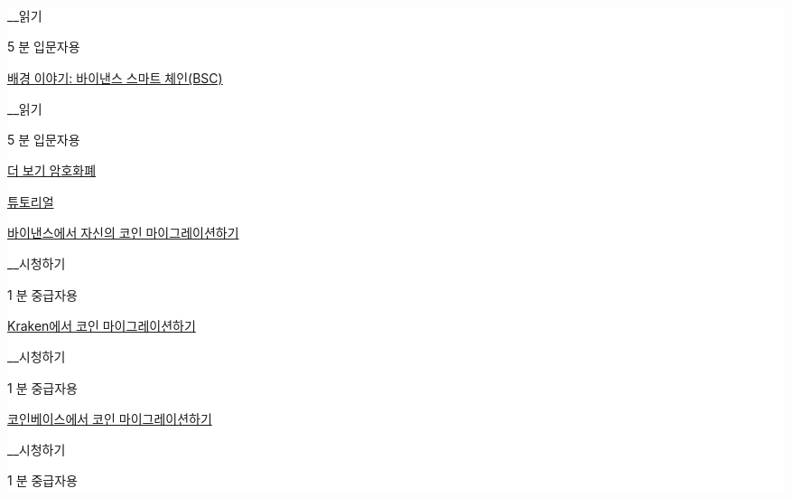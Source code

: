 __읽기

5 분 입문자용

[](https://www.ledger.com/ko/academy/%EB%B0%B0%EA%B2%BD-%EC%9D%B4%EC%95%BC%EA%B8%B0-%EB%B0%94%EC%9D%B4%EB%82%B8%EC%8A%A4-%EC%8A%A4%EB%A7%88%ED%8A%B8-%EC%B2%B4%EC%9D%B8bsc)

[배경 이야기: 바이낸스 스마트
체인(BSC)](https://www.ledger.com/ko/academy/%EB%B0%B0%EA%B2%BD-%EC%9D%B4%EC%95%BC%EA%B8%B0-%EB%B0%94%EC%9D%B4%EB%82%B8%EC%8A%A4-%EC%8A%A4%EB%A7%88%ED%8A%B8-%EC%B2%B4%EC%9D%B8bsc)

__읽기

5 분 입문자용

  

[더 보기 암호화폐](https://www.ledger.com/ko/academy/library-ko/topic/crypto)

[튜토리얼](https://www.ledger.com/ko/academy/library-ko/topic/tutorials)

[](https://www.ledger.com/ko/academy/tutorials/%EB%B0%94%EC%9D%B4%EB%82%B8%EC%8A%A4%EC%97%90%EC%84%9C-%EC%9E%90%EC%8B%A0%EC%9D%98-%EC%BD%94%EC%9D%B8-%EB%A7%88%EC%9D%B4%EA%B7%B8%EB%A0%88%EC%9D%B4%EC%85%98%ED%95%98%EA%B8%B0)

[바이낸스에서 자신의 코인
마이그레이션하기](https://www.ledger.com/ko/academy/tutorials/%EB%B0%94%EC%9D%B4%EB%82%B8%EC%8A%A4%EC%97%90%EC%84%9C-%EC%9E%90%EC%8B%A0%EC%9D%98-%EC%BD%94%EC%9D%B8-%EB%A7%88%EC%9D%B4%EA%B7%B8%EB%A0%88%EC%9D%B4%EC%85%98%ED%95%98%EA%B8%B0)

__시청하기

1 분 중급자용

[](https://www.ledger.com/ko/academy/tutorials/kraken%EC%97%90%EC%84%9C-%EC%BD%94%EC%9D%B8-%EB%A7%88%EC%9D%B4%EA%B7%B8%EB%A0%88%EC%9D%B4%EC%85%98%ED%95%98%EA%B8%B0)

[Kraken에서 코인
마이그레이션하기](https://www.ledger.com/ko/academy/tutorials/kraken%EC%97%90%EC%84%9C-%EC%BD%94%EC%9D%B8-%EB%A7%88%EC%9D%B4%EA%B7%B8%EB%A0%88%EC%9D%B4%EC%85%98%ED%95%98%EA%B8%B0)

__시청하기

1 분 중급자용

[](https://www.ledger.com/ko/academy/tutorials/%EC%BD%94%EC%9D%B8%EB%B2%A0%EC%9D%B4%EC%8A%A4%EC%97%90%EC%84%9C-%EC%BD%94%EC%9D%B8-%EB%A7%88%EC%9D%B4%EA%B7%B8%EB%A0%88%EC%9D%B4%EC%85%98%ED%95%98%EA%B8%B0)

[코인베이스에서 코인
마이그레이션하기](https://www.ledger.com/ko/academy/tutorials/%EC%BD%94%EC%9D%B8%EB%B2%A0%EC%9D%B4%EC%8A%A4%EC%97%90%EC%84%9C-%EC%BD%94%EC%9D%B8-%EB%A7%88%EC%9D%B4%EA%B7%B8%EB%A0%88%EC%9D%B4%EC%85%98%ED%95%98%EA%B8%B0)

__시청하기

1 분 중급자용

[](https://www.ledger.com/ko/academy/tutorials/nano-x-%EC%95%94%ED%98%B8%ED%99%94%ED%8F%90-%EC%9E%90%EC%82%B0-%EC%88%98%EB%A0%B9%ED%95%98%EA%B8%B0)
